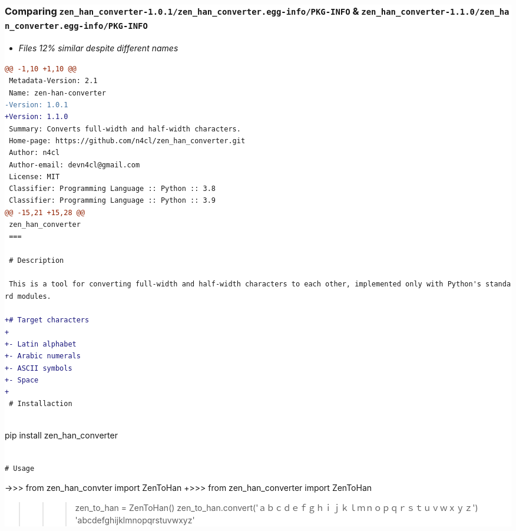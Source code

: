 
### Comparing `zen_han_converter-1.0.1/zen_han_converter.egg-info/PKG-INFO` & `zen_han_converter-1.1.0/zen_han_converter.egg-info/PKG-INFO`

 * *Files 12% similar despite different names*

```diff
@@ -1,10 +1,10 @@
 Metadata-Version: 2.1
 Name: zen-han-converter
-Version: 1.0.1
+Version: 1.1.0
 Summary: Converts full-width and half-width characters.
 Home-page: https://github.com/n4cl/zen_han_converter.git
 Author: n4cl
 Author-email: devn4cl@gmail.com
 License: MIT
 Classifier: Programming Language :: Python :: 3.8
 Classifier: Programming Language :: Python :: 3.9
@@ -15,21 +15,28 @@
 zen_han_converter
 ===
 
 # Description
 
 This is a tool for converting full-width and half-width characters to each other, implemented only with Python's standard modules.
 
+# Target characters
+
+- Latin alphabet
+- Arabic numerals
+- ASCII symbols
+- Space
+
 # Installaction
 
 ```
 pip install zen_han_converter
 ```
 
 # Usage
 
 ```
->>> from zen_han_convter import ZenToHan
+>>> from zen_han_converter import ZenToHan
 >>> zen_to_han = ZenToHan()
 >>> zen_to_han.convert('ａｂｃｄｅｆｇｈｉｊｋｌｍｎｏｐｑｒｓｔｕｖｗｘｙｚ')
 'abcdefghijklmnopqrstuvwxyz'
 ```
```

